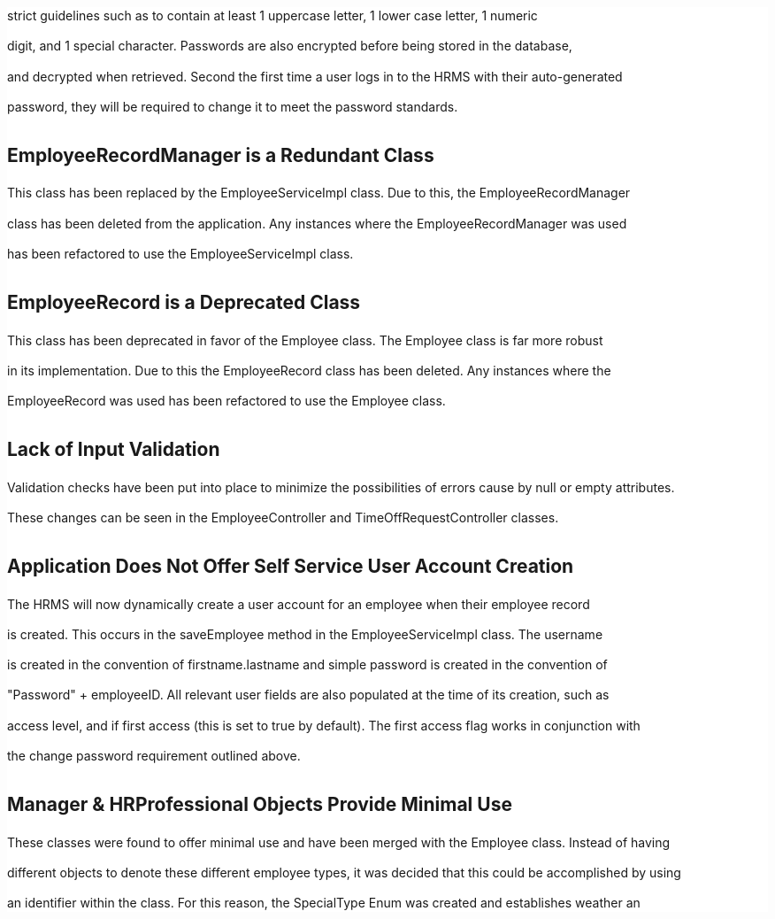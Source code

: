 strict guidelines such as to contain at least 1 uppercase letter, 1 lower case letter, 1 numeric 

digit, and 1 special character. Passwords are also  encrypted before being stored in the database, 

and decrypted when retrieved. Second the first time a user logs in to the HRMS with their auto-generated

password, they will be required to change it to meet the password standards.
## EmployeeRecordManager is a Redundant Class
This class has been replaced by the EmployeeServiceImpl class. Due to this, the EmployeeRecordManager

class has been deleted from the application. Any instances where the EmployeeRecordManager was used

has been refactored to use the EmployeeServiceImpl class.
## EmployeeRecord is a Deprecated Class
This class has been deprecated in favor of the Employee class. The Employee class is far more robust

in its implementation. Due to this the EmployeeRecord class has been deleted. Any instances where the

EmployeeRecord was used has been refactored to use the Employee class.
## Lack of Input Validation
Validation checks have been put into place to minimize the possibilities of errors cause by null or empty attributes.

These changes can be seen in the EmployeeController and TimeOffRequestController classes.
## Application Does Not Offer Self Service User Account Creation
The HRMS will now dynamically create a user account for an employee when their employee record

is created. This occurs in the saveEmployee method in the EmployeeServiceImpl class. The username

is created in the convention of firstname.lastname and simple password is created in the convention of

"Password" + employeeID. All relevant user fields are also populated at the time of its creation, such as

access level, and if first access (this is set to true by default). The first access flag works in conjunction with

the change password requirement outlined above.
## Manager & HRProfessional Objects Provide Minimal Use
These classes were found to offer minimal use and have been merged with the Employee class. Instead of having

different objects to denote these different employee types, it was decided that this could be accomplished by using

an identifier within the class. For this reason, the SpecialType Enum was created and establishes weather an
